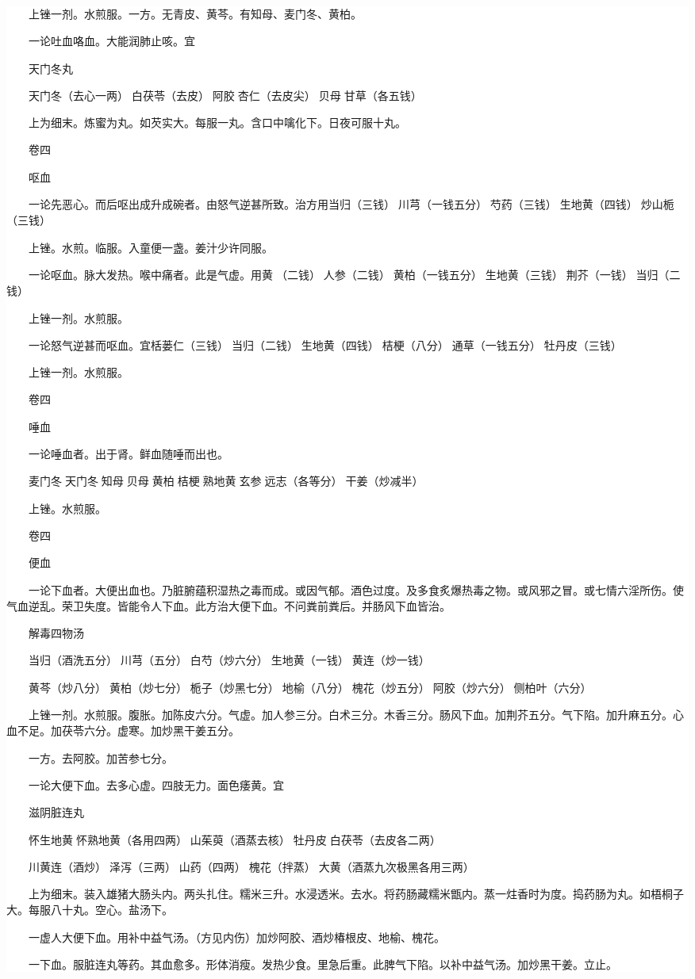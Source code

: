 　　上锉一剂。水煎服。一方。无青皮、黄芩。有知母、麦门冬、黄柏。

　　一论吐血咯血。大能润肺止咳。宜

　　天门冬丸

　　天门冬（去心一两） 白茯苓（去皮） 阿胶 杏仁（去皮尖） 贝母 甘草（各五钱）

　　上为细末。炼蜜为丸。如芡实大。每服一丸。含口中噙化下。日夜可服十丸。

　　卷四

　　呕血

　　一论先恶心。而后呕出成升成碗者。由怒气逆甚所致。治方用当归（三钱） 川芎（一钱五分） 芍药（三钱） 生地黄（四钱） 炒山栀（三钱）

　　上锉。水煎。临服。入童便一盏。姜汁少许同服。

　　一论呕血。脉大发热。喉中痛者。此是气虚。用黄 （二钱） 人参（二钱） 黄柏（一钱五分） 生地黄（三钱） 荆芥（一钱） 当归（二钱）

　　上锉一剂。水煎服。

　　一论怒气逆甚而呕血。宜栝蒌仁（三钱） 当归（二钱） 生地黄（四钱） 桔梗（八分） 通草（一钱五分） 牡丹皮（三钱）

　　上锉一剂。水煎服。

　　卷四

　　唾血

　　一论唾血者。出于肾。鲜血随唾而出也。

　　麦门冬 天门冬 知母 贝母 黄柏 桔梗 熟地黄 玄参 远志（各等分） 干姜（炒减半）

　　上锉。水煎服。

　　卷四

　　便血

　　一论下血者。大便出血也。乃脏腑蕴积湿热之毒而成。或因气郁。酒色过度。及多食炙爆热毒之物。或风邪之冒。或七情六淫所伤。使气血逆乱。荣卫失度。皆能令人下血。此方治大便下血。不问粪前粪后。并肠风下血皆治。

　　解毒四物汤

　　当归（酒洗五分） 川芎（五分） 白芍（炒六分） 生地黄（一钱） 黄连（炒一钱）

　　黄芩（炒八分） 黄柏（炒七分） 栀子（炒黑七分） 地榆（八分） 槐花（炒五分） 阿胶（炒六分） 侧柏叶（六分）

　　上锉一剂。水煎服。腹胀。加陈皮六分。气虚。加人参三分。白术三分。木香三分。肠风下血。加荆芥五分。气下陷。加升麻五分。心血不足。加茯苓六分。虚寒。加炒黑干姜五分。

　　一方。去阿胶。加苦参七分。

　　一论大便下血。去多心虚。四肢无力。面色痿黄。宜

　　滋阴脏连丸

　　怀生地黄 怀熟地黄（各用四两） 山茱萸（酒蒸去核） 牡丹皮 白茯苓（去皮各二两）

　　川黄连（酒炒） 泽泻（三两） 山药（四两） 槐花（拌蒸） 大黄（酒蒸九次极黑各用三两）

　　上为细末。装入雄猪大肠头内。两头扎住。糯米三升。水浸透米。去水。将药肠藏糯米甑内。蒸一炷香时为度。捣药肠为丸。如梧桐子大。每服八十丸。空心。盐汤下。

　　一虚人大便下血。用补中益气汤。（方见内伤）加炒阿胶、酒炒椿根皮、地榆、槐花。

　　一下血。服脏连丸等药。其血愈多。形体消瘦。发热少食。里急后重。此脾气下陷。以补中益气汤。加炒黑干姜。立止。
